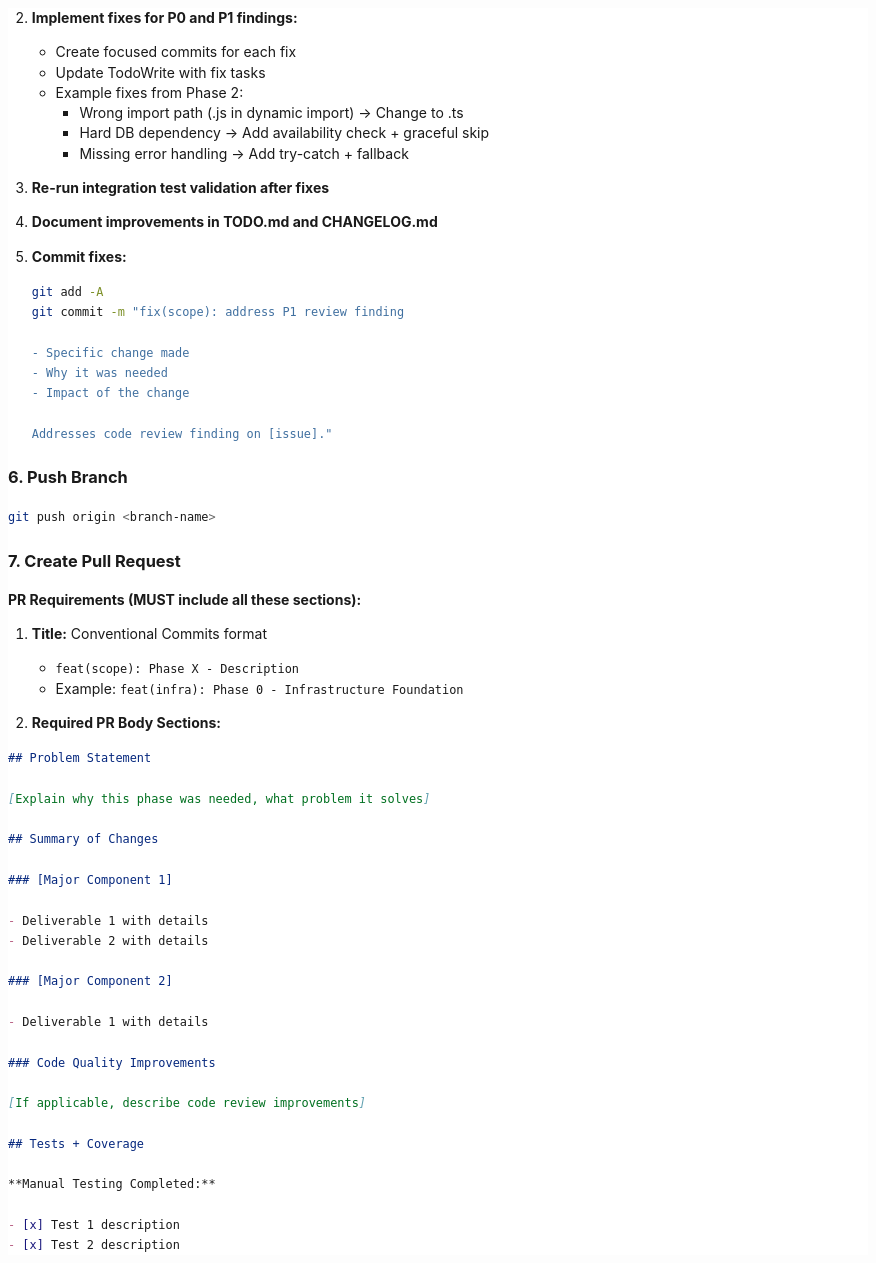 2. **Implement fixes for P0 and P1 findings:**
   - Create focused commits for each fix
   - Update TodoWrite with fix tasks
   - Example fixes from Phase 2:
     - Wrong import path (.js in dynamic import) → Change to .ts
     - Hard DB dependency → Add availability check + graceful skip
     - Missing error handling → Add try-catch + fallback

3. **Re-run integration test validation after fixes**

4. **Document improvements in TODO.md and CHANGELOG.md**

5. **Commit fixes:**

   ```bash
   git add -A
   git commit -m "fix(scope): address P1 review finding

   - Specific change made
   - Why it was needed
   - Impact of the change

   Addresses code review finding on [issue]."
   ```

### 6. Push Branch

```bash
git push origin <branch-name>
```

### 7. Create Pull Request

**PR Requirements (MUST include all these sections):**

1. **Title:** Conventional Commits format
   - `feat(scope): Phase X - Description`
   - Example: `feat(infra): Phase 0 - Infrastructure Foundation`

2. **Required PR Body Sections:**

```markdown
## Problem Statement

[Explain why this phase was needed, what problem it solves]

## Summary of Changes

### [Major Component 1]

- Deliverable 1 with details
- Deliverable 2 with details

### [Major Component 2]

- Deliverable 1 with details

### Code Quality Improvements

[If applicable, describe code review improvements]

## Tests + Coverage

**Manual Testing Completed:**

- [x] Test 1 description
- [x] Test 2 description

```